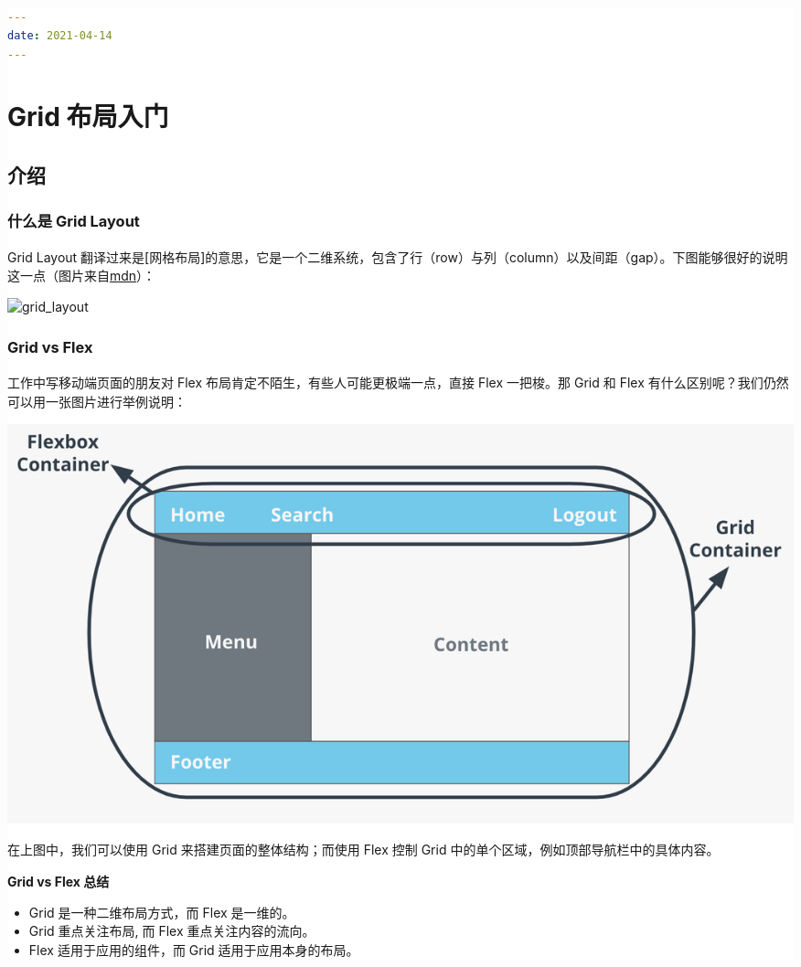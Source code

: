 ```yaml
---
date: 2021-04-14
---
```


# Grid 布局入门

## 介绍

### 什么是 Grid Layout

Grid Layout 翻译过来是[网格布局]的意思，它是一个二维系统，包含了行（row）与列（column）以及间距（gap）。下图能够很好的说明这一点（图片来自[mdn](https://developer.mozilla.org/zh-CN/docs/Learn/CSS/CSS_layout/Grids)）：

![grid_layout](/assets/Grid布局入门/grid.png)

### Grid vs Flex

工作中写移动端页面的朋友对 Flex 布局肯定不陌生，有些人可能更极端一点，直接 Flex 一把梭。那 Grid 和 Flex 有什么区别呢？我们仍然可以用一张图片进行举例说明：

![grid-vs-flex](/assets/Grid布局入门/gridvflex.png)

在上图中，我们可以使用 Grid 来搭建页面的整体结构；而使用 Flex 控制 Grid 中的单个区域，例如顶部导航栏中的具体内容。

**Grid vs Flex 总结**

- Grid 是一种二维布局方式，而 Flex 是一维的。
- Grid 重点关注布局, 而 Flex 重点关注内容的流向。
- Flex 适用于应用的组件，而 Grid 适用于应用本身的布局。
